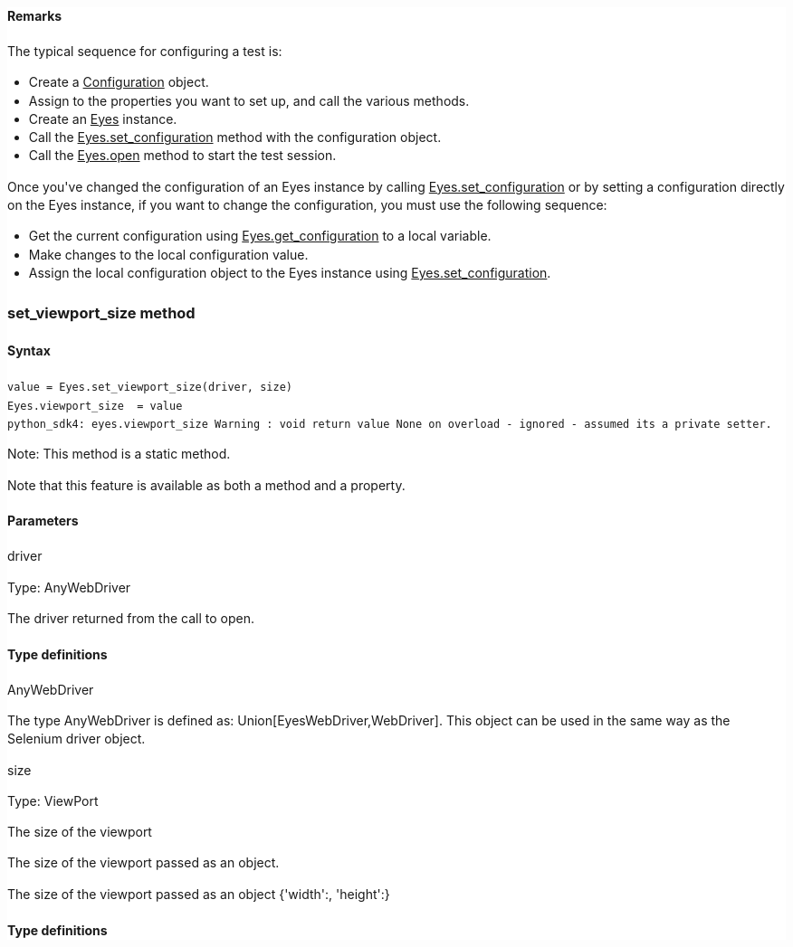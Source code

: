 #### Remarks


The typical sequence for configuring a test is:

*   Create a [Configuration](./configuration) object.
*   Assign to the properties you want to set up, and call the various methods.
*   Create an [Eyes](./eyes) instance.
*   Call the [Eyes.set_configuration](#) method with the configuration object.
*   Call the [Eyes.open](#open-method) method to start the test session.

Once you've changed the configuration of an Eyes instance by calling [Eyes.set_configuration](#) or by setting a configuration directly on the Eyes instance, if you want to change the configuration, you must use the following sequence:

*   Get the current configuration using [Eyes.get_configuration](#get_configuration-method) to a local variable.
*   Make changes to the local configuration value.
*   Assign the local configuration object to the Eyes instance using [Eyes.set_configuration](#).

### set_viewport_size method
#### Syntax


    value = Eyes.set_viewport_size(driver, size)
    Eyes.viewport_size  = value
    python_sdk4: eyes.viewport_size Warning : void return value None on overload - ignored - assumed its a private setter.

Note: This method is a static method.

Note that this feature is available as both a method and a property.

#### Parameters

driver

Type: AnyWebDriver

The driver returned from the call to open.

#### Type definitions

AnyWebDriver

The type AnyWebDriver is defined as: Union\[EyesWebDriver,WebDriver\]. This object can be used in the same way as the Selenium driver object.

size

Type: ViewPort

The size of the viewport

The size of the viewport passed as an object.

The size of the viewport passed as an object {'width':, 'height':}

#### Type definitions
